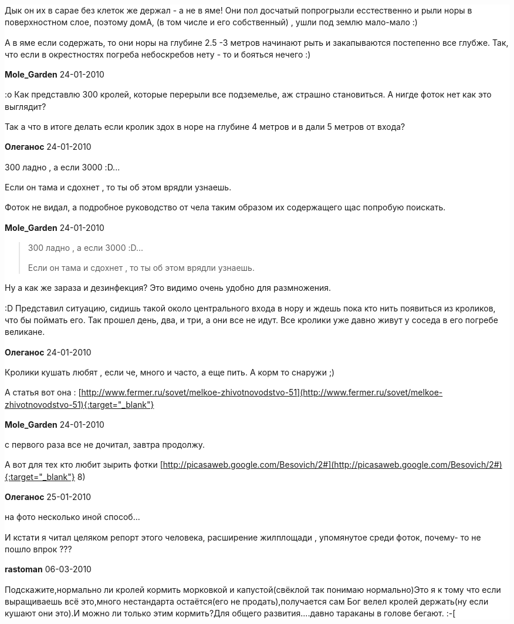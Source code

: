 Дык он их в сарае без клеток же держал - а не в яме! Они пол досчатый попрогрызли есстественно и рыли норы в поверхностном слое, поэтому домА, (в том числе и его собственный) , ушли под землю мало-мало :)

А в яме если содержать, то они норы на глубине 2.5 -3 метров начинают рыть и закапываются постепенно все глубже. Так, что если в окрестностях погреба небоскребов нету - то и бояться нечего :)


**Mole_Garden** 24-01-2010

 :o Как представлю 300 кролей, которые перерыли все подземелье, аж страшно становиться. А нигде фоток нет как это выглядит? 

Так а что в итоге делать если кролик здох в норе на глубине 4 метров и в дали 5 метров от входа?


**Олеганос** 24-01-2010

300 ладно , а если 3000 :D...

Если он тама и сдохнет , то ты об этом врядли узнаешь.

Фоток не видал, а подробное руководство от чела таким образом их содержащего щас попробую поискать. 


**Mole_Garden** 24-01-2010

> 300 ладно , а если 3000 :D...
> 
> Если он тама и сдохнет , то ты об этом врядли узнаешь.

Ну а как же зараза и дезинфекция? Это видимо очень удобно для размножения. 

:D Представил ситуацию, сидишь такой около центрального входа в нору и ждешь пока кто нить появиться из кроликов, что бы поймать его. Так прошел день, два, и три, а они все не идут. Все кролики уже давно живут у соседа в его погребе великане. 


**Олеганос** 24-01-2010

Кролики кушать любят , если че, много и часто, а еще пить. А корм то снаружи ;)

А статья вот она : [http://www.fermer.ru/sovet/melkoe-zhivotnovodstvo-51](http://www.fermer.ru/sovet/melkoe-zhivotnovodstvo-51){:target="_blank"}


**Mole_Garden** 24-01-2010

с первого раза все не дочитал, завтра продолжу. 

А вот для тех кто любит зырить фотки [http://picasaweb.google.com/Besovich/2#](http://picasaweb.google.com/Besovich/2#){:target="_blank"} 8)


**Олеганос** 25-01-2010

 на фото несколько иной способ... 

И кстати я читал целяком репорт этого человека, расширение жилплощади , упомянутое среди фоток, почему- то не пошло впрок ??? 


**rastoman** 06-03-2010

Подскажите,нормально ли кролей кормить морковкой и капустой(свёклой так понимаю нормально)Это я к тому что если выращиваешь всё это,много нестандарта остаётся(его не продать),получается сам Бог велел кролей держать(ну если кушают они это).И можно ли только этим кормить?Для общего развития....давно тараканы в голове бегают. :-[
